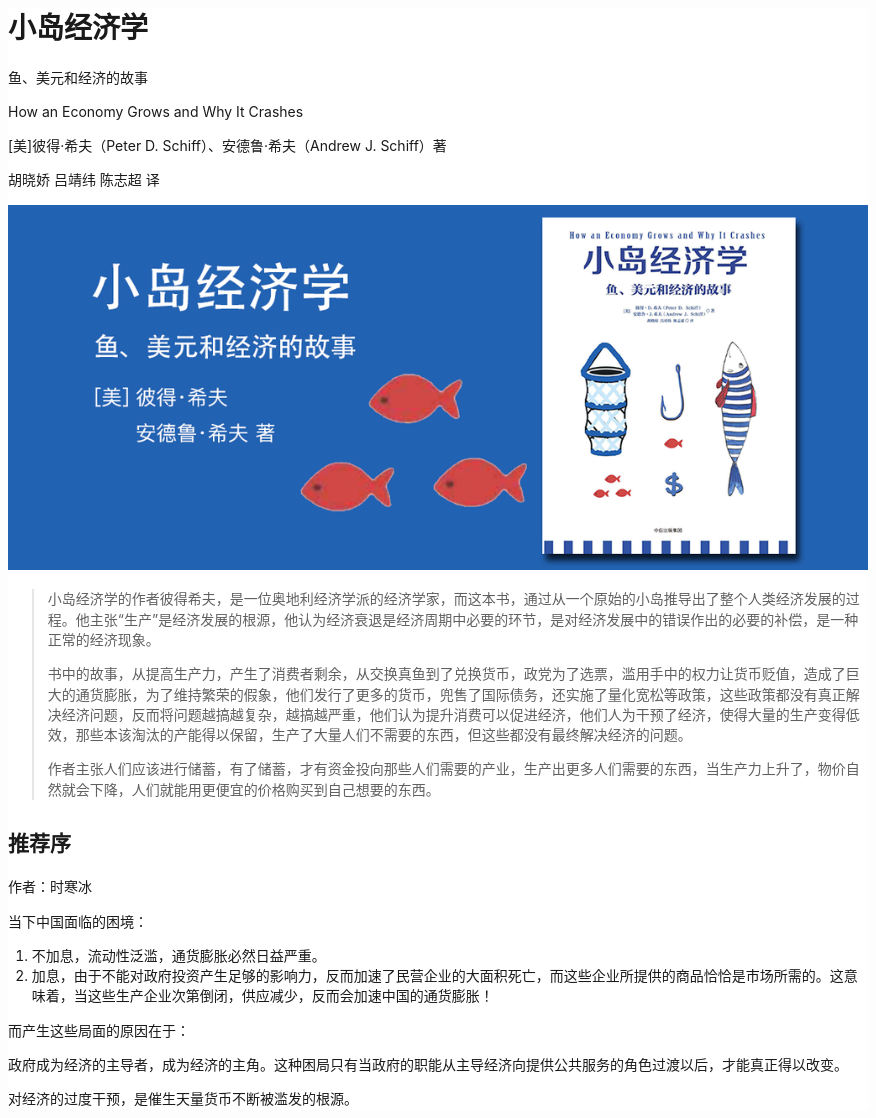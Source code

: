 小岛经济学
========================================

鱼、美元和经济的故事

How an Economy Grows and Why It Crashes

[美]彼得·希夫（Peter D. Schiff）、安德鲁·希夫（Andrew J. Schiff）著

胡晓娇 吕靖纬 陈志超 译

![](contents/wx-cover.png)

> 小岛经济学的作者彼得希夫，是一位奥地利经济学派的经济学家，而这本书，通过从一个原始的小岛推导出了整个人类经济发展的过程。他主张“生产”是经济发展的根源，他认为经济衰退是经济周期中必要的环节，是对经济发展中的错误作出的必要的补偿，是一种正常的经济现象。
> 
> 书中的故事，从提高生产力，产生了消费者剩余，从交换真鱼到了兑换货币，政党为了选票，滥用手中的权力让货币贬值，造成了巨大的通货膨胀，为了维持繁荣的假象，他们发行了更多的货币，兜售了国际债务，还实施了量化宽松等政策，这些政策都没有真正解决经济问题，反而将问题越搞越复杂，越搞越严重，他们认为提升消费可以促进经济，他们人为干预了经济，使得大量的生产变得低效，那些本该淘汰的产能得以保留，生产了大量人们不需要的东西，但这些都没有最终解决经济的问题。
>
> 作者主张人们应该进行储蓄，有了储蓄，才有资金投向那些人们需要的产业，生产出更多人们需要的东西，当生产力上升了，物价自然就会下降，人们就能用更便宜的价格购买到自己想要的东西。

推荐序
----------------------------------------

作者：时寒冰

当下中国面临的困境：

1. 不加息，流动性泛滥，通货膨胀必然日益严重。
2. 加息，由于不能对政府投资产生足够的影响力，反而加速了民营企业的大面积死亡，而这些企业所提供的商品恰恰是市场所需的。这意味着，当这些生产企业次第倒闭，供应减少，反而会加速中国的通货膨胀！

而产生这些局面的原因在于：

政府成为经济的主导者，成为经济的主角。这种困局只有当政府的职能从主导经济向提供公共服务的角色过渡以后，才能真正得以改变。

对经济的过度干预，是催生天量货币不断被滥发的根源。
